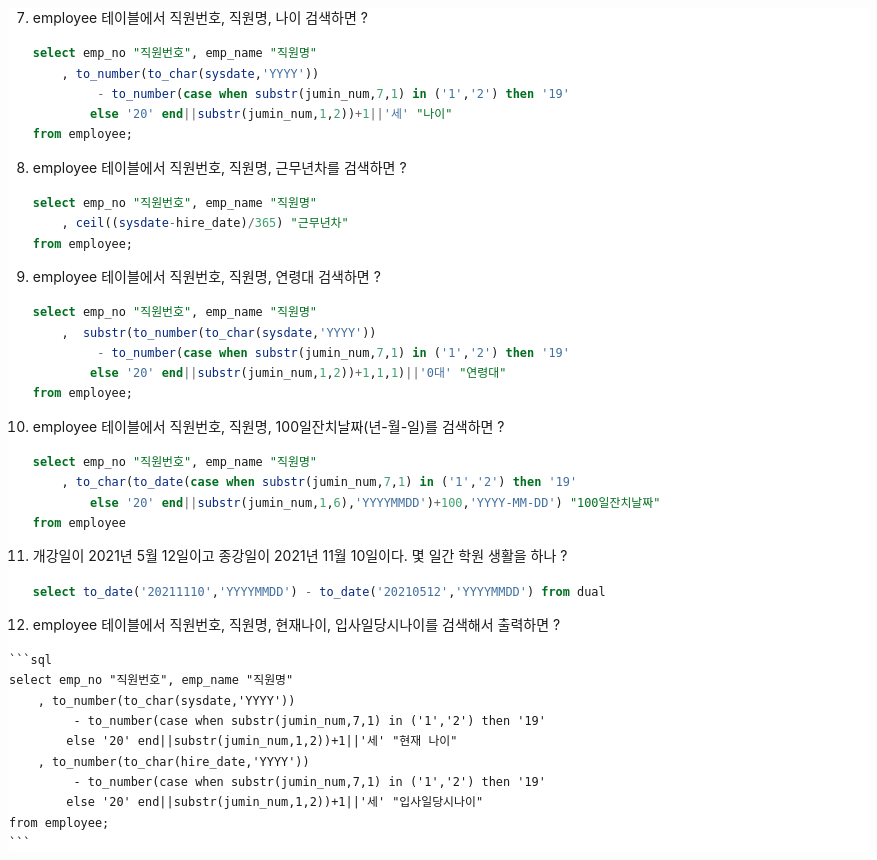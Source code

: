 7.  employee 테이블에서 직원번호, 직원명, 나이 검색하면 ?

    ```sql
    select emp_no "직원번호", emp_name "직원명"
    	, to_number(to_char(sysdate,'YYYY'))
    		 - to_number(case when substr(jumin_num,7,1) in ('1','2') then '19'
            else '20' end||substr(jumin_num,1,2))+1||'세' "나이"
    from employee;
    ```

8.  employee 테이블에서 직원번호, 직원명, 근무년차를 검색하면 ?

    ```sql
    select emp_no "직원번호", emp_name "직원명"
    	, ceil((sysdate-hire_date)/365) "근무년차"
    from employee;
    ```

9.  employee 테이블에서 직원번호, 직원명, 연령대 검색하면 ?

    ```sql
    select emp_no "직원번호", emp_name "직원명"
    	,  substr(to_number(to_char(sysdate,'YYYY'))
    		 - to_number(case when substr(jumin_num,7,1) in ('1','2') then '19'
            else '20' end||substr(jumin_num,1,2))+1,1,1)||'0대' "연령대"
    from employee;
    ```

10. employee 테이블에서 직원번호, 직원명, 100일잔치날짜(년-월-일)를 검색하면 ?

    ```sql
    select emp_no "직원번호", emp_name "직원명"
    	, to_char(to_date(case when substr(jumin_num,7,1) in ('1','2') then '19'
            else '20' end||substr(jumin_num,1,6),'YYYYMMDD')+100,'YYYY-MM-DD') "100일잔치날짜"
    from employee
    ```

11. 개강일이 2021년 5월 12일이고 종강일이 2021년 11월 10일이다. 몇 일간 학원 생활을 하나 ?

    ```sql
    select to_date('20211110','YYYYMMDD') - to_date('20210512','YYYYMMDD') from dual
    ```

12.  employee 테이블에서 직원번호, 직원명, 현재나이, 입사일당시나이를 검색해서 출력하면  ?

    ```sql
    select emp_no "직원번호", emp_name "직원명"
    	, to_number(to_char(sysdate,'YYYY'))
    		 - to_number(case when substr(jumin_num,7,1) in ('1','2') then '19'
            else '20' end||substr(jumin_num,1,2))+1||'세' "현재 나이"
    	, to_number(to_char(hire_date,'YYYY'))
    		 - to_number(case when substr(jumin_num,7,1) in ('1','2') then '19'
            else '20' end||substr(jumin_num,1,2))+1||'세' "입사일당시나이"
    from employee;
    ```
